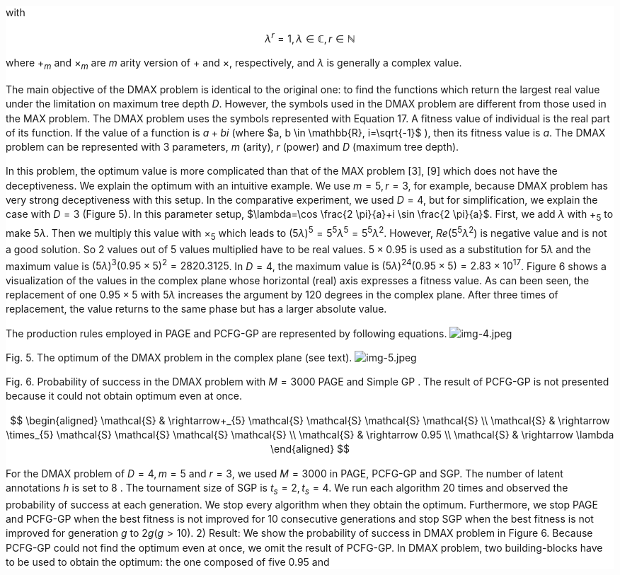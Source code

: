 with

$$
\lambda^{r}=1, \lambda \in \mathbb{C}, r \in \mathbb{N}
$$

where $+_{m}$ and $\times_{m}$ are $m$ arity version of + and $\times$, respectively, and $\lambda$ is generally a complex value.

The main objective of the DMAX problem is identical to the original one: to find the functions which return the largest real value under the limitation on maximum tree depth $D$. However, the symbols used in the DMAX problem are different from those used in the MAX problem. The DMAX problem uses the symbols represented with Equation 17. A fitness value of individual is the real part of its function. If the value of a function is $a+b i$ (where $a, b \in \mathbb{R}, i=\sqrt{-1}$ ), then its fitness value is $a$. The DMAX problem can be represented with 3 parameters, $m$ (arity), $r$ (power) and $D$ (maximum tree depth).

In this problem, the optimum value is more complicated than that of the MAX problem [3], [9] which does not have the deceptiveness. We explain the optimum with an intuitive example. We use $m=5, r=3$, for example, because DMAX problem has very strong deceptiveness with this setup. In the comparative experiment, we used $D=4$, but for simplification, we explain the case with $D=3$ (Figure 5). In this parameter setup, $\lambda=\cos \frac{2 \pi}{a}+i \sin \frac{2 \pi}{a}$. First, we add $\lambda$ with $+_{5}$ to make $5 \lambda$. Then we multiply this value with $\times_{5}$ which leads to $(5 \lambda)^{5}=5^{5} \lambda^{5}=5^{5} \lambda^{2}$. However, $R e\left(5^{5} \lambda^{2}\right)$ is negative value and is not a good solution. So 2 values out of 5 values multiplied have to be real values. $5 \times 0.95$ is used as a substitution for $5 \lambda$ and the maximum value is $(5 \lambda)^{3}(0.95 \times 5)^{2}=2820.3125$. In $D=4$, the maximum value is $(5 \lambda)^{24}(0.95 \times 5)=2.83 \times 10^{17}$. Figure 6 shows a visualization of the values in the complex plane whose horizontal (real) axis expresses a fitness value. As can been seen, the replacement of one $0.95 \times 5$ with $5 \lambda$ increases the argument by 120 degrees in the complex plane. After three times of replacement, the value returns to the same phase but has a larger absolute value.

The production rules employed in PAGE and PCFG-GP are represented by following equations.
![img-4.jpeg](img-4.jpeg)

Fig. 5. The optimum of the DMAX problem in the complex plane (see text).
![img-5.jpeg](img-5.jpeg)

Fig. 6. Probability of success in the DMAX problem with $M=3000$ PAGE and Simple GP . The result of PCFG-GP is not presented because it could not obtain optimum even at once.

$$
\begin{aligned}
\mathcal{S} & \rightarrow+_{5} \mathcal{S} \mathcal{S} \mathcal{S} \mathcal{S} \\
\mathcal{S} & \rightarrow \times_{5} \mathcal{S} \mathcal{S} \mathcal{S} \mathcal{S} \\
\mathcal{S} & \rightarrow 0.95 \\
\mathcal{S} & \rightarrow \lambda
\end{aligned}
$$

For the DMAX problem of $D=4, m=5$ and $r=3$, we used $M=3000$ in PAGE, PCFG-GP and SGP. The number of latent annotations $h$ is set to 8 . The tournament size of SGP is $t_{s}=2, t_{s}=4$. We run each algorithm 20 times and observed the probability of success at each generation. We stop every algorithm when they obtain the optimum. Furthermore, we stop PAGE and PCFG-GP when the best fitness is not improved for 10 consecutive generations and stop SGP when the best fitness is not improved for generation $g$ to $2 g(g>10)$.
2) Result: We show the probability of success in DMAX problem in Figure 6. Because PCFG-GP could not find the optimum even at once, we omit the result of PCFG-GP. In DMAX problem, two building-blocks have to be used to obtain the optimum: the one composed of five 0.95 and


[^0]:    $\dagger$ Department of Frontier Informatics, Graduate School of Frontier Sciences, The University of Tokyo (email: yoshihiko.hasegawa@gmail.com, iha@iba.k.u-tokyo.ac.jp)